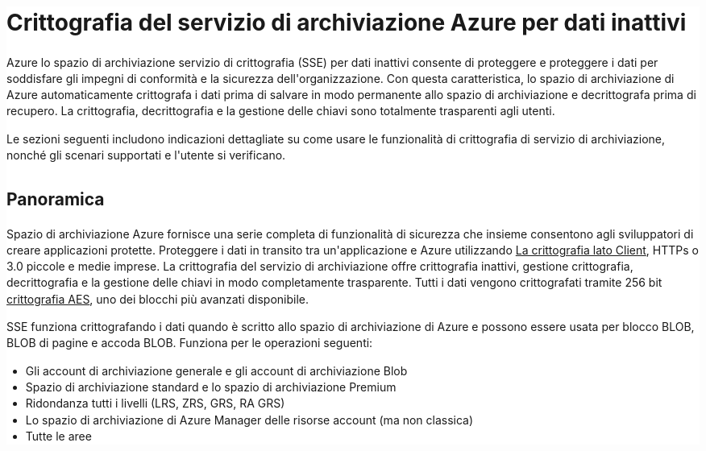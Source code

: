 <properties
    pageTitle="La crittografia del servizio di archiviazione Azure per dati inattivi | Microsoft Azure"
    description="Usare la caratteristica la crittografia del servizio di archiviazione di Azure per crittografare l'archiviazione Blob Azure sul lato del servizio per l'archiviazione dei dati e decrittografarlo quando recupera i dati."
    services="storage"
    documentationCenter=".net"
    authors="robinsh"
    manager="carmonm"
    editor="tysonn"/>

<tags
    ms.service="storage"
    ms.workload="storage"
    ms.tgt_pltfrm="na"
    ms.devlang="na"
    ms.topic="article"
    ms.date="09/16/2016"
    ms.author="robinsh"/>

# <a name="azure-storage-service-encryption-for-data-at-rest"></a>Crittografia del servizio di archiviazione Azure per dati inattivi

Azure lo spazio di archiviazione servizio di crittografia (SSE) per dati inattivi consente di proteggere e proteggere i dati per soddisfare gli impegni di conformità e la sicurezza dell'organizzazione. Con questa caratteristica, lo spazio di archiviazione di Azure automaticamente crittografa i dati prima di salvare in modo permanente allo spazio di archiviazione e decrittografa prima di recupero. La crittografia, decrittografia e la gestione delle chiavi sono totalmente trasparenti agli utenti.

Le sezioni seguenti includono indicazioni dettagliate su come usare le funzionalità di crittografia di servizio di archiviazione, nonché gli scenari supportati e l'utente si verificano.

## <a name="overview"></a>Panoramica

Spazio di archiviazione Azure fornisce una serie completa di funzionalità di sicurezza che insieme consentono agli sviluppatori di creare applicazioni protette. Proteggere i dati in transito tra un'applicazione e Azure utilizzando [La crittografia lato Client](storage-client-side-encryption.md), HTTPs o 3.0 piccole e medie imprese. La crittografia del servizio di archiviazione offre crittografia inattivi, gestione crittografia, decrittografia e la gestione delle chiavi in modo completamente trasparente. Tutti i dati vengono crittografati tramite 256 bit [crittografia AES](https://en.wikipedia.org/wiki/Advanced_Encryption_Standard), uno dei blocchi più avanzati disponibile.

SSE funziona crittografando i dati quando è scritto allo spazio di archiviazione di Azure e possono essere usata per blocco BLOB, BLOB di pagine e accoda BLOB. Funziona per le operazioni seguenti:

-   Gli account di archiviazione generale e gli account di archiviazione Blob
-   Spazio di archiviazione standard e lo spazio di archiviazione Premium 
-   Ridondanza tutti i livelli (LRS, ZRS, GRS, RA GRS)
-   Lo spazio di archiviazione di Azure Manager delle risorse account (ma non classica) 
-   Tutte le aree
